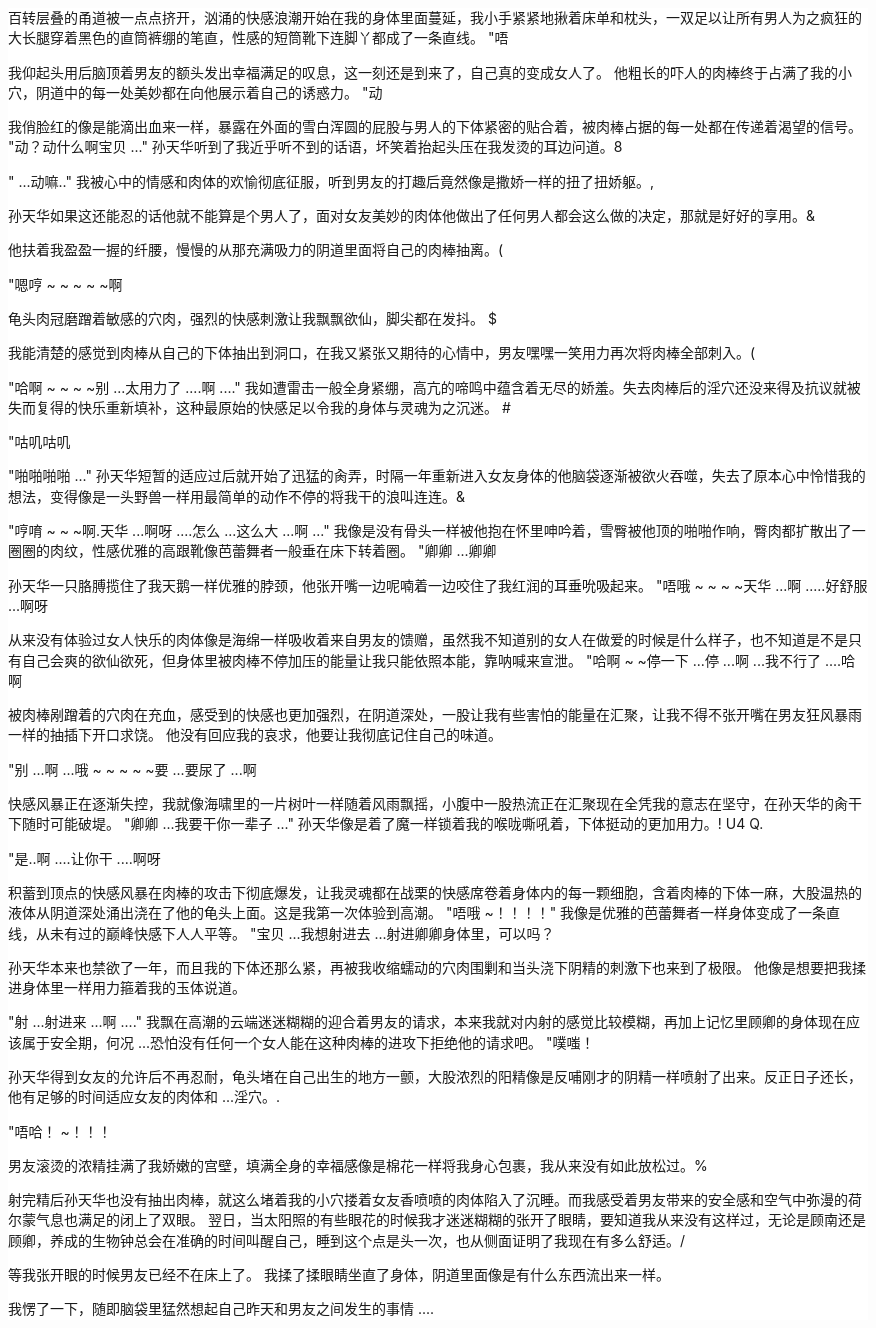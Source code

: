 百转层叠的甬道被一点点挤开，汹涌的快感浪潮开始在我的身体里面蔓延，我小手紧紧地揪着床单和枕头，一双足以让所有男人为之疯狂的大长腿穿着黑色的直筒裤绷的笔直，性感的短筒靴下连脚丫都成了一条直线。 "唔

我仰起头用后脑顶着男友的额头发出幸福满足的叹息，这一刻还是到来了，自己真的变成女人了。 他粗长的吓人的肉棒终于占满了我的小穴，阴道中的每一处美妙都在向他展示着自己的诱惑力。 "动

我俏脸红的像是能滴出血来一样，暴露在外面的雪白浑圆的屁股与男人的下体紧密的贴合着，被肉棒占据的每一处都在传递着渴望的信号。 "动？动什么啊宝贝 ..." 孙天华听到了我近乎听不到的话语，坏笑着抬起头压在我发烫的耳边问道。8

" ...动嘛.." 我被心中的情感和肉体的欢愉彻底征服，听到男友的打趣后竟然像是撒娇一样的扭了扭娇躯。,

孙天华如果这还能忍的话他就不能算是个男人了，面对女友美妙的肉体他做出了任何男人都会这么做的决定，那就是好好的享用。&

他扶着我盈盈一握的纤腰，慢慢的从那充满吸力的阴道里面将自己的肉棒抽离。(

"嗯哼 ~ ~ ~ ~ ~啊

龟头肉冠磨蹭着敏感的穴肉，强烈的快感刺激让我飘飘欲仙，脚尖都在发抖。 $

我能清楚的感觉到肉棒从自己的下体抽出到洞口，在我又紧张又期待的心情中，男友嘿嘿一笑用力再次将肉棒全部刺入。(

"哈啊 ~ ~ ~ ~别 ...太用力了 ....啊 ...." 我如遭雷击一般全身紧绷，高亢的啼鸣中蕴含着无尽的娇羞。失去肉棒后的淫穴还没来得及抗议就被失而复得的快乐重新填补，这种最原始的快感足以令我的身体与灵魂为之沉迷。 #

"咕叽咕叽

"啪啪啪啪 ..." 孙天华短暂的适应过后就开始了迅猛的肏弄，时隔一年重新进入女友身体的他脑袋逐渐被欲火吞噬，失去了原本心中怜惜我的想法，变得像是一头野兽一样用最简单的动作不停的将我干的浪叫连连。&

"哼唷 ~ ~ ~啊.天华 ...啊呀 ....怎么 ...这么大 ...啊 ..." 我像是没有骨头一样被他抱在怀里呻吟着，雪臀被他顶的啪啪作响，臀肉都扩散出了一圈圈的肉纹，性感优雅的高跟靴像芭蕾舞者一般垂在床下转着圈。 "卿卿 ...卿卿

孙天华一只胳膊揽住了我天鹅一样优雅的脖颈，他张开嘴一边呢喃着一边咬住了我红润的耳垂吮吸起来。 "唔哦 ~ ~ ~ ~天华 ...啊 .....好舒服 ...啊呀

从来没有体验过女人快乐的肉体像是海绵一样吸收着来自男友的馈赠，虽然我不知道别的女人在做爱的时候是什么样子，也不知道是不是只有自己会爽的欲仙欲死，但身体里被肉棒不停加压的能量让我只能依照本能，靠呐喊来宣泄。 "哈啊 ~ ~停一下 ...停 ...啊 ...我不行了 ....哈啊

被肉棒剐蹭着的穴肉在充血，感受到的快感也更加强烈，在阴道深处，一股让我有些害怕的能量在汇聚，让我不得不张开嘴在男友狂风暴雨一样的抽插下开口求饶。 他没有回应我的哀求，他要让我彻底记住自己的味道。

"别 ...啊 ...哦 ~ ~ ~ ~ ~要 ...要尿了 ...啊

快感风暴正在逐渐失控，我就像海啸里的一片树叶一样随着风雨飘摇，小腹中一股热流正在汇聚现在全凭我的意志在坚守，在孙天华的肏干下随时可能破堤。 "卿卿 ...我要干你一辈子 ..." 孙天华像是着了魔一样锁着我的喉咙嘶吼着，下体挺动的更加用力。! U4 Q.

"是..啊 ....让你干 ....啊呀

积蓄到顶点的快感风暴在肉棒的攻击下彻底爆发，让我灵魂都在战栗的快感席卷着身体内的每一颗细胞，含着肉棒的下体一麻，大股温热的液体从阴道深处涌出浇在了他的龟头上面。这是我第一次体验到高潮。 "唔哦 ~！！！！" 我像是优雅的芭蕾舞者一样身体变成了一条直线，从未有过的巅峰快感下人人平等。 "宝贝 ...我想射进去 ...射进卿卿身体里，可以吗？

孙天华本来也禁欲了一年，而且我的下体还那么紧，再被我收缩蠕动的穴肉围剿和当头浇下阴精的刺激下也来到了极限。 他像是想要把我揉进身体里一样用力箍着我的玉体说道。

"射 ...射进来 ...啊 ...." 我飘在高潮的云端迷迷糊糊的迎合着男友的请求，本来我就对内射的感觉比较模糊，再加上记忆里顾卿的身体现在应该属于安全期，何况 ...恐怕没有任何一个女人能在这种肉棒的进攻下拒绝他的请求吧。 "噗嗤！

孙天华得到女友的允许后不再忍耐，龟头堵在自己出生的地方一颤，大股浓烈的阳精像是反哺刚才的阴精一样喷射了出来。反正日子还长，他有足够的时间适应女友的肉体和 ...淫穴。.

"唔哈！ ~！！！

男友滚烫的浓精挂满了我娇嫩的宫壁，填满全身的幸福感像是棉花一样将我身心包裹，我从来没有如此放松过。%

射完精后孙天华也没有抽出肉棒，就这么堵着我的小穴搂着女友香喷喷的肉体陷入了沉睡。而我感受着男友带来的安全感和空气中弥漫的荷尔蒙气息也满足的闭上了双眼。 翌日，当太阳照的有些眼花的时候我才迷迷糊糊的张开了眼睛，要知道我从来没有这样过，无论是顾南还是顾卿，养成的生物钟总会在准确的时间叫醒自己，睡到这个点是头一次，也从侧面证明了我现在有多么舒适。/

等我张开眼的时候男友已经不在床上了。 我揉了揉眼睛坐直了身体，阴道里面像是有什么东西流出来一样。

我愣了一下，随即脑袋里猛然想起自己昨天和男友之间发生的事情 ....



